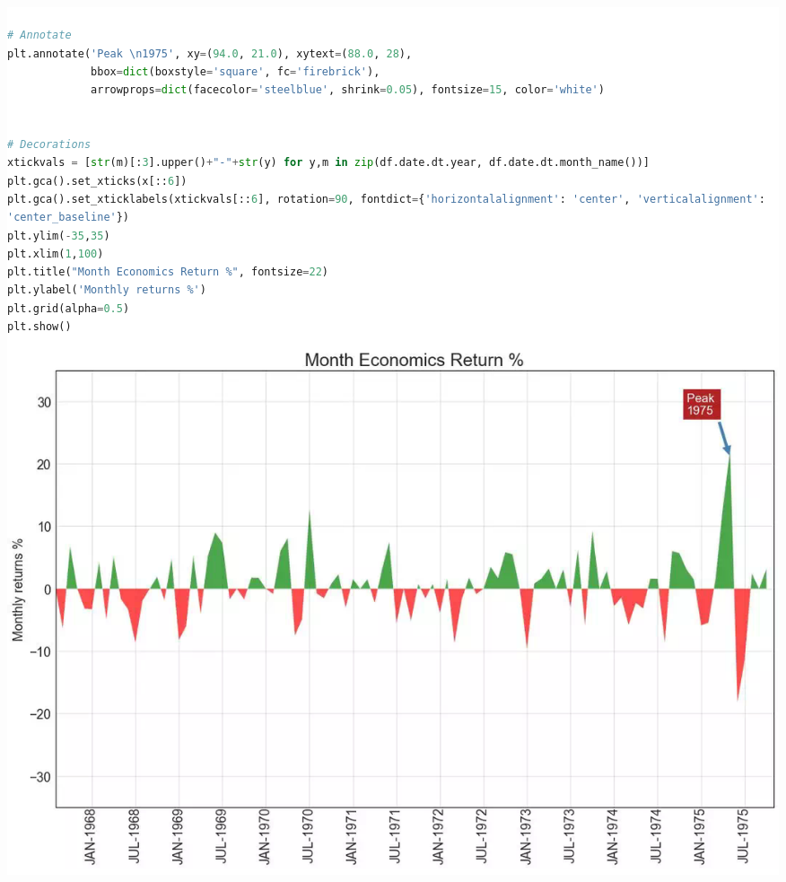```python

# Annotate
plt.annotate('Peak \n1975', xy=(94.0, 21.0), xytext=(88.0, 28),
             bbox=dict(boxstyle='square', fc='firebrick'),
             arrowprops=dict(facecolor='steelblue', shrink=0.05), fontsize=15, color='white')


# Decorations
xtickvals = [str(m)[:3].upper()+"-"+str(y) for y,m in zip(df.date.dt.year, df.date.dt.month_name())]
plt.gca().set_xticks(x[::6])
plt.gca().set_xticklabels(xtickvals[::6], rotation=90, fontdict={'horizontalalignment': 'center', 'verticalalignment': 'center_baseline'})
plt.ylim(-35,35)
plt.xlim(1,100)
plt.title("Month Economics Return %", fontsize=22)
plt.ylabel('Monthly returns %')
plt.grid(alpha=0.5)
plt.show()
```

![面积图](./images/面积图.png)
